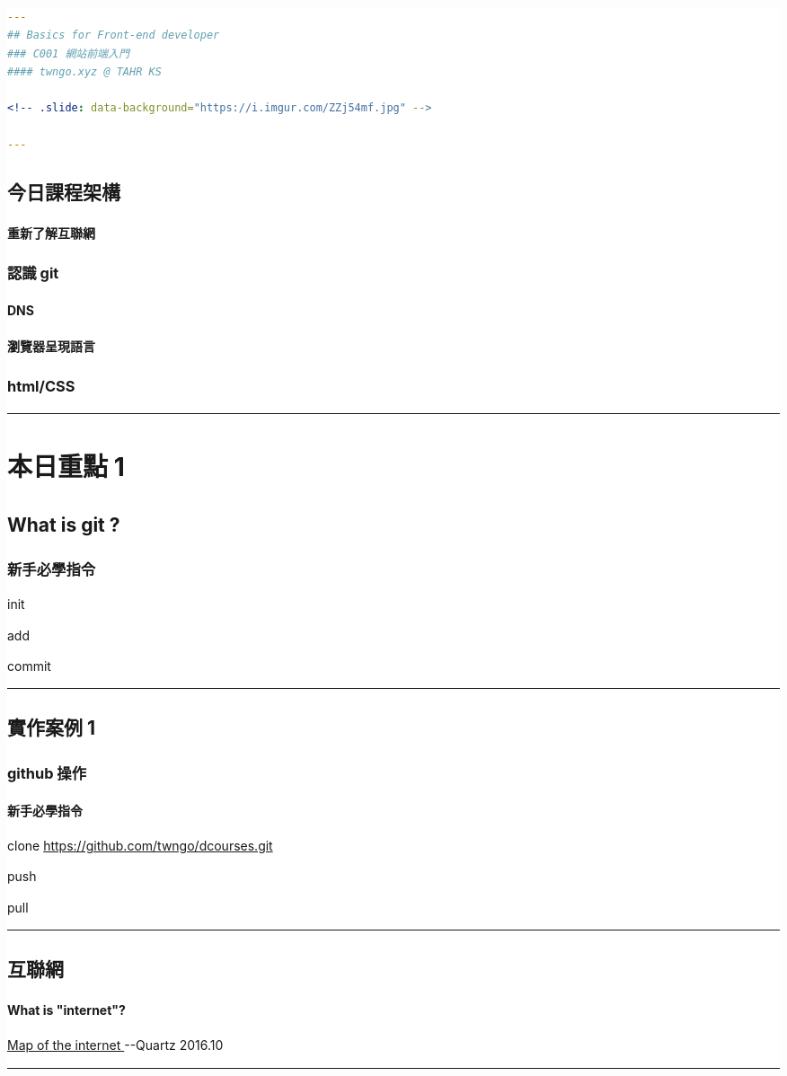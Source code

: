 ```yaml
---
## Basics for Front-end developer
### C001 網站前端入門
#### twngo.xyz @ TAHR KS

<!-- .slide: data-background="https://i.imgur.com/ZZj54mf.jpg" -->

---
```

## 今日課程架構
#### 重新了解互聯網 
### 認識 git 
####  DNS 
#### 瀏覽器呈現語言
### html/CSS 

---
# 本日重點 1 
## What is git ? 
### 新手必學指令
init

add

commit

---
## 實作案例  1
### github 操作
#### 新手必學指令
clone https://github.com/twngo/dcourses.git

push

pull 


---
## 互聯網 
#### What is "internet"?
[Map of the internet ](https://qz.com/se/map-of-the-internet/) --Quartz  2016.10


---